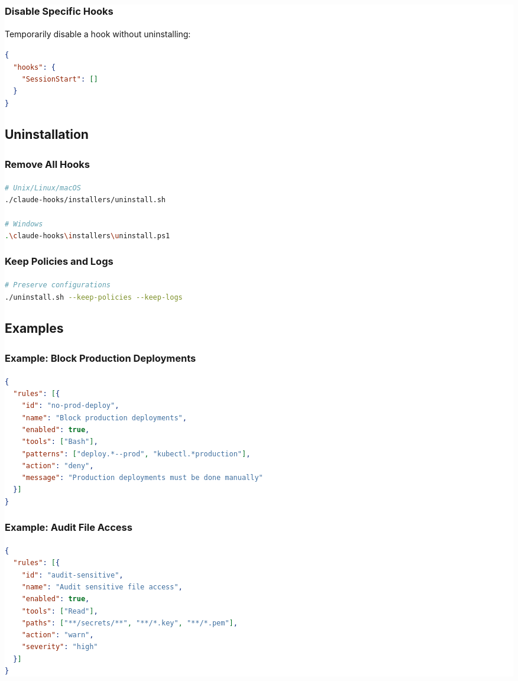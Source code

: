 ### Disable Specific Hooks

Temporarily disable a hook without uninstalling:

```json
{
  "hooks": {
    "SessionStart": []
  }
}
```

## Uninstallation

### Remove All Hooks

```bash
# Unix/Linux/macOS
./claude-hooks/installers/uninstall.sh

# Windows
.\claude-hooks\installers\uninstall.ps1
```

### Keep Policies and Logs

```bash
# Preserve configurations
./uninstall.sh --keep-policies --keep-logs
```

## Examples

### Example: Block Production Deployments

```json
{
  "rules": [{
    "id": "no-prod-deploy",
    "name": "Block production deployments",
    "enabled": true,
    "tools": ["Bash"],
    "patterns": ["deploy.*--prod", "kubectl.*production"],
    "action": "deny",
    "message": "Production deployments must be done manually"
  }]
}
```

### Example: Audit File Access

```json
{
  "rules": [{
    "id": "audit-sensitive",
    "name": "Audit sensitive file access",
    "enabled": true,
    "tools": ["Read"],
    "paths": ["**/secrets/**", "**/*.key", "**/*.pem"],
    "action": "warn",
    "severity": "high"
  }]
}
```
